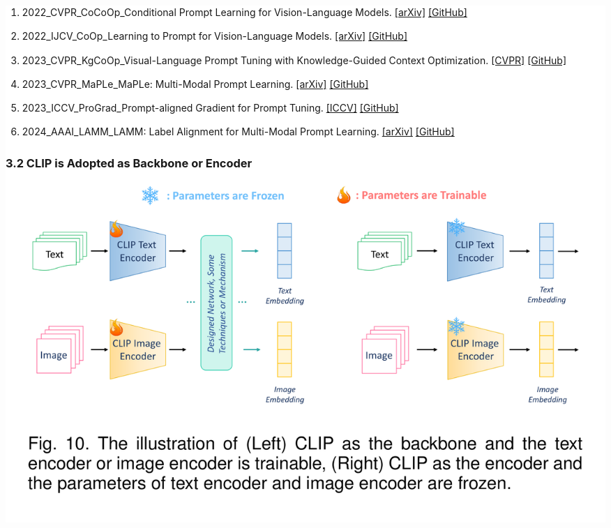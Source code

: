 1. 2022_CVPR_CoCoOp_Conditional Prompt Learning for Vision-Language Models.
    [[arXiv]](https://arxiv.org/abs/2203.05557)
    [[GitHub]](https://github.com/KaiyangZhou/CoOp)

2. 2022_IJCV_CoOp_Learning to Prompt for Vision-Language Models.
    [[arXiv]](https://arxiv.org/abs/2109.01134)
    [[GitHub]](https://github.com/KaiyangZhou/CoOp)
   
3. 2023_CVPR_KgCoOp_Visual-Language Prompt Tuning with Knowledge-Guided Context Optimization.
    [[CVPR]](https://openaccess.thecvf.com/content/CVPR2023/papers/Yao_Visual-Language_Prompt_Tuning_With_Knowledge-Guided_Context_Optimization_CVPR_2023_paper.pdf)
    [[GitHub]](https://github.com/htyao89/KgCoOp)
   
4. 2023_CVPR_MaPLe_MaPLe: Multi-Modal Prompt Learning.
    [[arXiv]](https://arxiv.org/abs/2210.03117)
    [[GitHub]](https://github.com/muzairkhattak/multimodal-prompt-learning)
   
5. 2023_ICCV_ProGrad_Prompt-aligned Gradient for Prompt Tuning.
    [[ICCV]](https://openaccess.thecvf.com/content/ICCV2023/papers/Zhu_Prompt-aligned_Gradient_for_Prompt_Tuning_ICCV_2023_paper.pdf)
    [[GitHub]](https://github.com/BeierZhu/Prompt-align)

6. 2024_AAAI_LAMM_LAMM: Label Alignment for Multi-Modal Prompt Learning.
    [[arXiv]](https://arxiv.org/abs/2312.08212)
    [[GitHub]](https://github.com/gaojingsheng/LAMM)
    
    

### 3.2 CLIP is Adopted as Backbone or Encoder

<p align="center">
    <img src="./figs/fig_10.png" alt="CLIP_training_and_zero-shot" width="800" />
</p>
<br>
